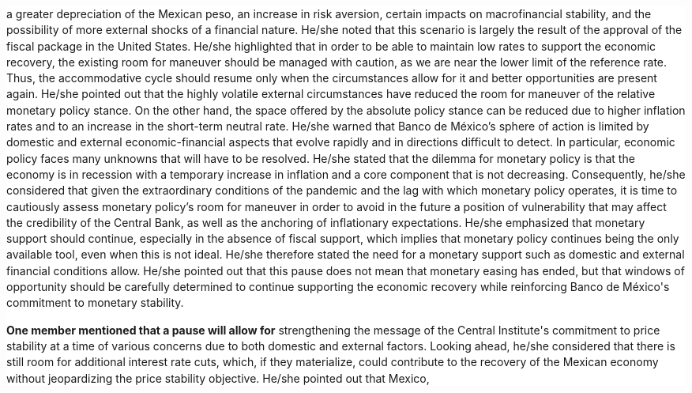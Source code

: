 
a greater depreciation of the Mexican peso, an
increase in risk aversion, certain impacts on macrofinancial stability, and the possibility of more external
shocks of a financial nature. He/she noted that this
scenario is largely the result of the approval of the
fiscal package in the United States. He/she
highlighted that in order to be able to maintain low
rates to support the economic recovery, the existing
room for maneuver should be managed with caution,
as we are near the lower limit of the reference rate.
Thus, the accommodative cycle should resume only
when the circumstances allow for it and better
opportunities are present again. He/she pointed out
that the highly volatile external circumstances have
reduced the room for maneuver of the relative
monetary policy stance. On the other hand, the
space offered by the absolute policy stance can be
reduced due to higher inflation rates and to an
increase in the short-term neutral rate. He/she
warned that Banco de México’s sphere of action is
limited by domestic and external economic-financial
aspects that evolve rapidly and in directions difficult
to detect. In particular, economic policy faces many
unknowns that will have to be resolved. He/she
stated that the dilemma for monetary policy is that the
economy is in recession with a temporary increase in
inflation and a core component that is not
decreasing. Consequently, he/she considered that
given the extraordinary conditions of the pandemic
and the lag with which monetary policy operates, it is
time to cautiously assess monetary policy’s room for
maneuver in order to avoid in the future a position of
vulnerability that may affect the credibility of the
Central Bank, as well as the anchoring of inflationary
expectations. He/she emphasized that monetary
support should continue, especially in the absence of
fiscal support, which implies that monetary policy
continues being the only available tool, even when
this is not ideal. He/she therefore stated the need for
a monetary support such as domestic and external
financial conditions allow. He/she pointed out that
this pause does not mean that monetary easing has
ended, but that windows of opportunity should be
carefully determined to continue supporting the
economic recovery while reinforcing Banco de
México's commitment to monetary stability.

**One member mentioned that a pause will allow for**
strengthening the message of the Central Institute's
commitment to price stability at a time of various
concerns due to both domestic and external factors.
Looking ahead, he/she considered that there is still
room for additional interest rate cuts, which, if they
materialize, could contribute to the recovery of the
Mexican economy without jeopardizing the price
stability objective. He/she pointed out that Mexico,
